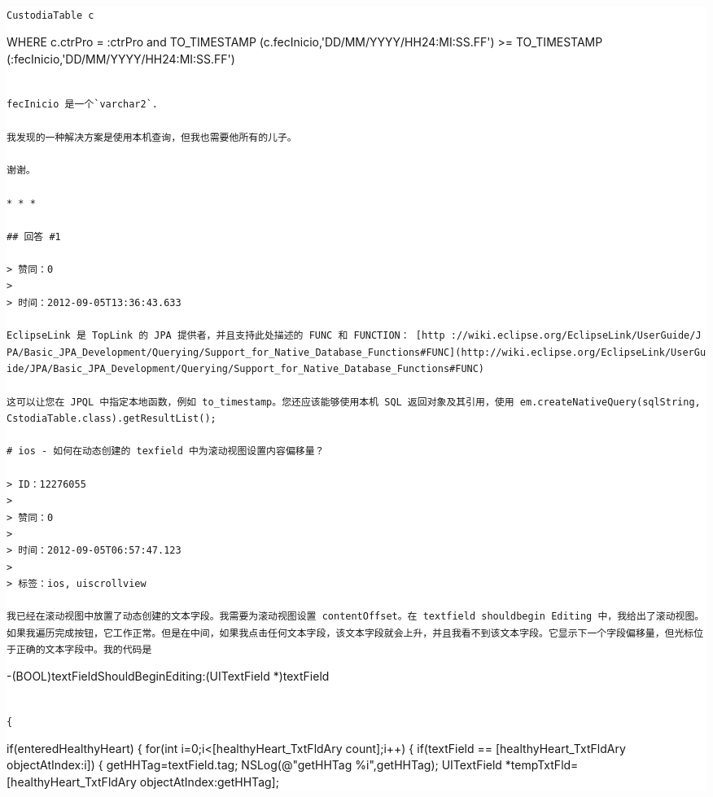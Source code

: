     CustodiaTable c 
WHERE 
    c.ctrPro = :ctrPro 
    and TO_TIMESTAMP (c.fecInicio,'DD/MM/YYYY/HH24:MI:SS.FF') >= TO_TIMESTAMP (:fecInicio,'DD/MM/YYYY/HH24:MI:SS.FF') 
```

fecInicio 是一个`varchar2`.

我发现的一种解决方案是使用本机查询，但我也需要他所有的儿子。

谢谢。

* * *

## 回答 #1

> 赞同：0
> 
> 时间：2012-09-05T13:36:43.633

EclipseLink 是 TopLink 的 JPA 提供者，并且支持此处描述的 FUNC 和 FUNCTION： [http ://wiki.eclipse.org/EclipseLink/UserGuide/JPA/Basic_JPA_Development/Querying/Support_for_Native_Database_Functions#FUNC](http://wiki.eclipse.org/EclipseLink/UserGuide/JPA/Basic_JPA_Development/Querying/Support_for_Native_Database_Functions#FUNC)

这可以让您在 JPQL 中指定本地函数，例如 to_timestamp。您还应该能够使用本机 SQL 返回对象及其引用，使用 em.createNativeQuery(sqlString, CstodiaTable.class).getResultList();

# ios - 如何在动态创建的 texfield 中为滚动视图设置内容偏移量？

> ID：12276055
> 
> 赞同：0
> 
> 时间：2012-09-05T06:57:47.123
> 
> 标签：ios, uiscrollview

我已经在滚动视图中放置了动态创建的文本字段。我需要为滚动视图设置 contentOffset。在 textfield shouldbegin Editing 中，我给出了滚动视图。如果我遍历完成按钮，它工作正常。但是在中间，如果我点击任何文本字段，该文本字段就会上升，并且我看不到该文本字段。它显示下一个字段偏移量，但光标位于正确的文本字段中。我的代码是

```
 -(BOOL)textFieldShouldBeginEditing:(UITextField *)textField 
```

{

```
if(enteredHealthyHeart)
{
    for(int i=0;i<[healthyHeart_TxtFldAry count];i++)
    {
        if(textField == [healthyHeart_TxtFldAry objectAtIndex:i])
        {
            getHHTag=textField.tag;
            NSLog(@"getHHTag %i",getHHTag);
            UITextField *tempTxtFld=[healthyHeart_TxtFldAry objectAtIndex:getHHTag];
